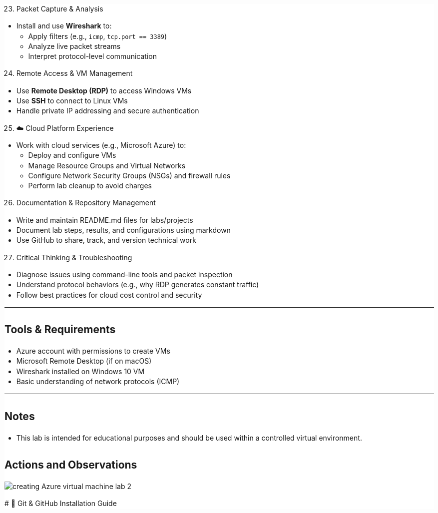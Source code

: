23. Packet Capture & Analysis
- Install and use **Wireshark** to:
  - Apply filters (e.g., `icmp`, `tcp.port == 3389`)
  - Analyze live packet streams
  - Interpret protocol-level communication

24. Remote Access & VM Management
- Use **Remote Desktop (RDP)** to access Windows VMs
- Use **SSH** to connect to Linux VMs
- Handle private IP addressing and secure authentication

25. ☁️ Cloud Platform Experience
- Work with cloud services (e.g., Microsoft Azure) to:
  - Deploy and configure VMs
  - Manage Resource Groups and Virtual Networks
  - Configure Network Security Groups (NSGs) and firewall rules
  - Perform lab cleanup to avoid charges

26. Documentation & Repository Management
- Write and maintain README.md files for labs/projects
- Document lab steps, results, and configurations using markdown
- Use GitHub to share, track, and version technical work

27. Critical Thinking & Troubleshooting
- Diagnose issues using command-line tools and packet inspection
- Understand protocol behaviors (e.g., why RDP generates constant traffic)
- Follow best practices for cloud cost control and security
  
---

## Tools & Requirements

- Azure account with permissions to create VMs
- Microsoft Remote Desktop (if on macOS)
- Wireshark installed on Windows 10 VM
- Basic understanding of network protocols (ICMP)

---

## Notes

- This lab is intended for educational purposes and should be used within a controlled virtual environment.

<h2>Actions and Observations</h2>

<p>
<img width="1897" height="866" alt="creating Azure virtual machine lab 2" src="https://github.com/user-attachments/assets/af2a197b-49c4-4e71-acf5-b10fac6242df" />

</p>
<p>
# 🚀 Git & GitHub Installation Guide
